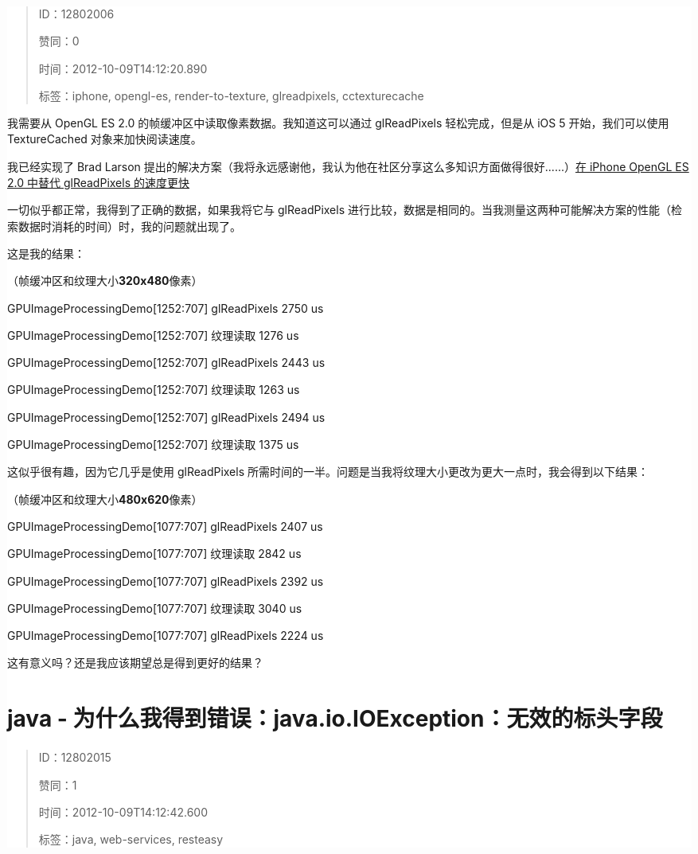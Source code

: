 > ID：12802006
> 
> 赞同：0
> 
> 时间：2012-10-09T14:12:20.890
> 
> 标签：iphone, opengl-es, render-to-texture, glreadpixels, cctexturecache

我需要从 OpenGL ES 2.0 的帧缓冲区中读取像素数据。我知道这可以通过 glReadPixels 轻松完成，但是从 iOS 5 开始，我们可以使用 TextureCached 对象来加快阅读速度。

我已经实现了 Brad Larson 提出的解决方案（我将永远感谢他，我认为他在社区分享这么多知识方面做得很好......）[在 iPhone OpenGL ES 2.0 中替代 glReadPixels 的速度更快](https://stackoverflow.com/questions/9550297/faster-alternative-to-glreadpixels-in-iphone-opengl-es-2-0?answertab=active#tab-top)

一切似乎都正常，我得到了正确的数据，如果我将它与 glReadPixels 进行比较，数据是相同的。当我测量这两种可能解决方案的性能（检索数据时消耗的时间）时，我的问题就出现了。

这是我的结果：

（帧缓冲区和纹理大小**320x480**像素）

GPUImageProcessingDemo[1252:707] glReadPixels 2750 us

GPUImageProcessingDemo[1252:707] 纹理读取 1276 us

GPUImageProcessingDemo[1252:707] glReadPixels 2443 us

GPUImageProcessingDemo[1252:707] 纹理读取 1263 us

GPUImageProcessingDemo[1252:707] glReadPixels 2494 us

GPUImageProcessingDemo[1252:707] 纹理读取 1375 us

这似乎很有趣，因为它几乎是使用 glReadPixels 所需时间的一半。问题是当我将纹理大小更改为更大一点时，我会得到以下结果：

（帧缓冲区和纹理大小**480x620**像素）

GPUImageProcessingDemo[1077:707] glReadPixels 2407 us

GPUImageProcessingDemo[1077:707] 纹理读取 2842 us

GPUImageProcessingDemo[1077:707] glReadPixels 2392 us

GPUImageProcessingDemo[1077:707] 纹理读取 3040 us

GPUImageProcessingDemo[1077:707] glReadPixels 2224 us

这有意义吗？还是我应该期望总是得到更好的结果？

# java - 为什么我得到错误：java.io.IOException：无效的标头字段

> ID：12802015
> 
> 赞同：1
> 
> 时间：2012-10-09T14:12:42.600
> 
> 标签：java, web-services, resteasy

